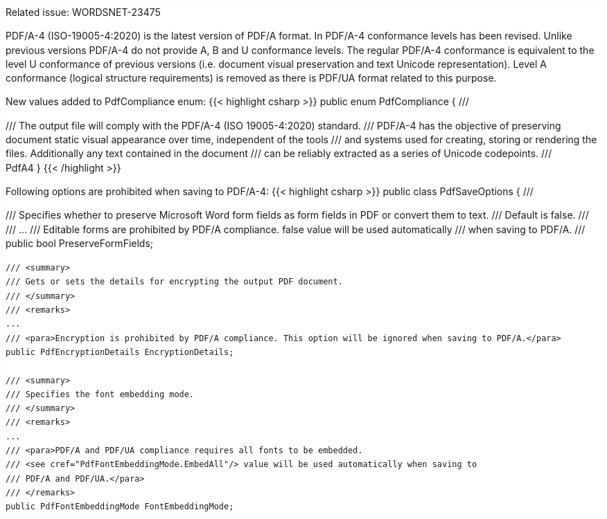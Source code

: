 Related issue: WORDSNET-23475

PDF/A-4 (ISO-19005-4:2020) is the latest version of PDF/A format. In PDF/A-4 conformance levels has been revised.
Unlike previous versions PDF/A-4 do not provide A, B and U conformance levels. The regular PDF/A-4 conformance is equivalent to the level U conformance of previous versions (i.e. document visual preservation and text Unicode representation).
Level A conformance (logical structure requirements) is removed as there is PDF/UA format related to this purpose.

New values added to PdfCompliance enum:
{{< highlight csharp >}}
public enum PdfCompliance
{
    /// <summary>
    /// The output file will comply with the PDF/A-4 (ISO 19005-4:2020) standard.
    /// PDF/A-4 has the objective of preserving document static visual appearance over time, independent of the tools
    /// and systems used for creating, storing or rendering the files. Additionally any text contained in the document
    /// can be reliably extracted as a series of Unicode codepoints.
    /// </summary>
    PdfA4
}
{{< /highlight >}}

Following options are prohibited when saving to PDF/A-4:
{{< highlight csharp >}}
public class PdfSaveOptions
{
    /// <summary>
    /// Specifies whether to preserve Microsoft Word form fields as form fields in PDF or convert them to text.
    /// Default is <c>false</c>.
    /// </summary>
    /// <remarks>
    ...
    /// <para>Editable forms are prohibited by PDF/A compliance. <c>false</c> value will be used automatically
    /// when saving to PDF/A.</para>
    /// </remarks>
    public bool PreserveFormFields;

    /// <summary>
    /// Gets or sets the details for encrypting the output PDF document.
    /// </summary>
    /// <remarks>
    ...
    /// <para>Encryption is prohibited by PDF/A compliance. This option will be ignored when saving to PDF/A.</para>
    public PdfEncryptionDetails EncryptionDetails;

    /// <summary>
    /// Specifies the font embedding mode.
    /// </summary>
    /// <remarks>
    ...
    /// <para>PDF/A and PDF/UA compliance requires all fonts to be embedded.
    /// <see cref="PdfFontEmbeddingMode.EmbedAll"/> value will be used automatically when saving to
    /// PDF/A and PDF/UA.</para>
    /// </remarks>
    public PdfFontEmbeddingMode FontEmbeddingMode;
